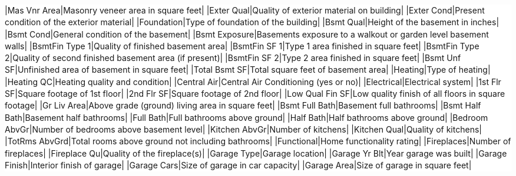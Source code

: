 |Mas Vnr Area|Masonry veneer area in square feet|
|Exter Qual|Quality of exterior material on building|
|Exter Cond|Present condition of the exterior material|
|Foundation|Type of foundation of the building|
|Bsmt Qual|Height of the basement in inches|
|Bsmt Cond|General condition of the basement|
|Bsmt Exposure|Basements exposure to a walkout or garden level basement walls|
|BsmtFin Type 1|Quality of finished basement area|
|BsmtFin SF 1|Type 1 area finished in square feet|
|BsmtFin Type 2|Quality of second finished basement area (if present)|
|BsmtFin SF 2|Type 2 area finished in square feet|
|Bsmt Unf SF|Unfinished area of basement in square feet|
|Total Bsmt SF|Total square feet of basement area|
|Heating|Type of heating|
|Heating QC|Heating quality and condition|
|Central Air|Central Air Conditioning (yes or no)|
|Electrical|Electrical system|
|1st Flr SF|Square footage of 1st floor|
|2nd Flr SF|Square footage of 2nd floor|
|Low Qual Fin SF|Low quality finish of all floors in square footage|
|Gr Liv Area|Above grade (ground) living area in square feet|
|Bsmt Full Bath|Basement full bathrooms|
|Bsmt Half Bath|Basement half bathrooms|
|Full Bath|Full bathrooms above ground|
|Half Bath|Half bathrooms above ground|
|Bedroom AbvGr|Number of bedrooms above basement level|
|Kitchen AbvGr|Number of kitchens|
|Kitchen Qual|Quality of kitchens|
|TotRms AbvGrd|Total rooms above ground not including bathrooms|
|Functional|Home functionality rating|
|Fireplaces|Number of fireplaces|
|Fireplace Qu|Quality of the fireplace(s)|
|Garage Type|Garage location|
|Garage Yr Blt|Year garage was built|
|Garage Finish|Interior finish of garage|
|Garage Cars|Size of garage in car capacity|
|Garage Area|Size of garage in square feet|